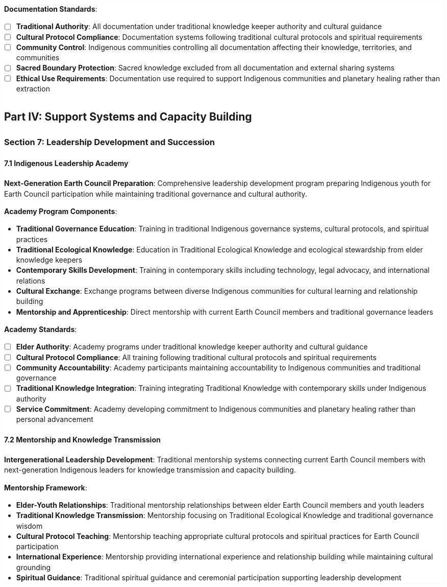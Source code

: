 **Documentation Standards**:
- [ ] **Traditional Authority**: All documentation under traditional knowledge keeper authority and cultural guidance
- [ ] **Cultural Protocol Compliance**: Documentation systems following traditional cultural protocols and spiritual requirements
- [ ] **Community Control**: Indigenous communities controlling all documentation affecting their knowledge, territories, and communities
- [ ] **Sacred Boundary Protection**: Sacred knowledge excluded from all documentation and external sharing systems
- [ ] **Ethical Use Requirements**: Documentation use required to support Indigenous communities and planetary healing rather than extraction

## Part IV: Support Systems and Capacity Building

### Section 7: Leadership Development and Succession

#### 7.1 Indigenous Leadership Academy

**Next-Generation Earth Council Preparation**:
Comprehensive leadership development program preparing Indigenous youth for Earth Council participation while maintaining traditional governance and cultural authority.

**Academy Program Components**:
- **Traditional Governance Education**: Training in traditional Indigenous governance systems, cultural protocols, and spiritual practices
- **Traditional Ecological Knowledge**: Education in Traditional Ecological Knowledge and ecological stewardship from elder knowledge keepers
- **Contemporary Skills Development**: Training in contemporary skills including technology, legal advocacy, and international relations
- **Cultural Exchange**: Exchange programs between diverse Indigenous communities for cultural learning and relationship building
- **Mentorship and Apprenticeship**: Direct mentorship with current Earth Council members and traditional governance leaders

**Academy Standards**:
- [ ] **Elder Authority**: Academy programs under traditional knowledge keeper authority and cultural guidance
- [ ] **Cultural Protocol Compliance**: All training following traditional cultural protocols and spiritual requirements
- [ ] **Community Accountability**: Academy participants maintaining accountability to Indigenous communities and traditional governance
- [ ] **Traditional Knowledge Integration**: Training integrating Traditional Knowledge with contemporary skills under Indigenous authority
- [ ] **Service Commitment**: Academy developing commitment to Indigenous communities and planetary healing rather than personal advancement

#### 7.2 Mentorship and Knowledge Transmission

**Intergenerational Leadership Development**:
Traditional mentorship systems connecting current Earth Council members with next-generation Indigenous leaders for knowledge transmission and capacity building.

**Mentorship Framework**:
- **Elder-Youth Relationships**: Traditional mentorship relationships between elder Earth Council members and youth leaders
- **Traditional Knowledge Transmission**: Mentorship focusing on Traditional Ecological Knowledge and traditional governance wisdom
- **Cultural Protocol Teaching**: Mentorship teaching appropriate cultural protocols and spiritual practices for Earth Council participation
- **International Experience**: Mentorship providing international experience and relationship building while maintaining cultural grounding
- **Spiritual Guidance**: Traditional spiritual guidance and ceremonial participation supporting leadership development
